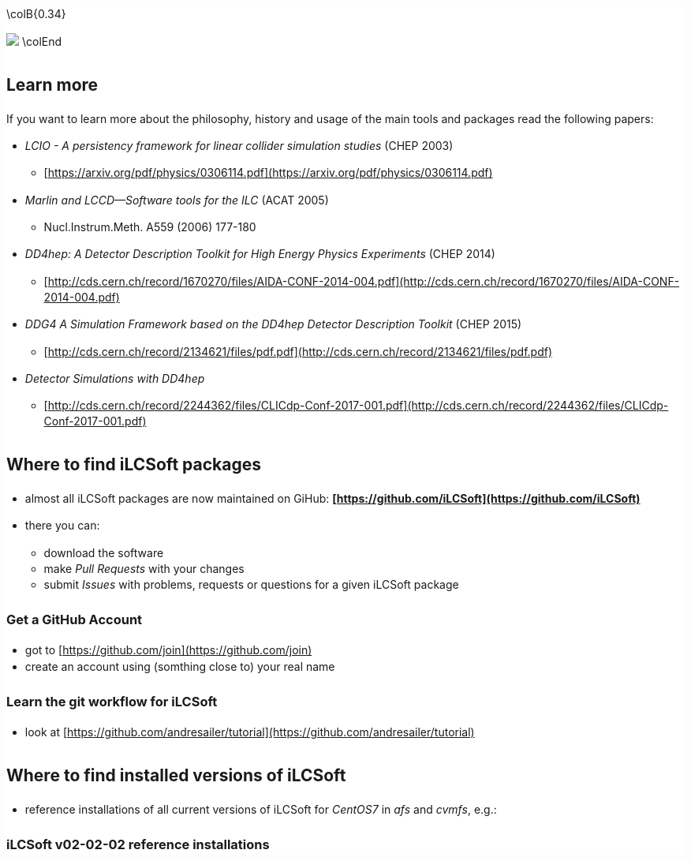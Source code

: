 \colB{0.34}

![](figs/core/marlin_schema.png)
\colEnd


## Learn more 

If you want to learn more about the philosophy, history and usage of the main tools and packages read the following papers:

- *LCIO - A persistency framework for linear collider simulation studies* (CHEP 2003)
	- [https://arxiv.org/pdf/physics/0306114.pdf](https://arxiv.org/pdf/physics/0306114.pdf)

- *Marlin and LCCD—Software tools for the ILC* (ACAT 2005)
	- Nucl.Instrum.Meth. A559 (2006) 177-180

- *DD4hep: A Detector Description Toolkit for High Energy Physics Experiments* (CHEP 2014)
	- [http://cds.cern.ch/record/1670270/files/AIDA-CONF-2014-004.pdf](http://cds.cern.ch/record/1670270/files/AIDA-CONF-2014-004.pdf)
- *DDG4 A Simulation Framework based on the DD4hep Detector Description Toolkit* (CHEP 2015)
	- [http://cds.cern.ch/record/2134621/files/pdf.pdf](http://cds.cern.ch/record/2134621/files/pdf.pdf)
- *Detector Simulations with DD4hep*
  - [http://cds.cern.ch/record/2244362/files/CLICdp-Conf-2017-001.pdf](http://cds.cern.ch/record/2244362/files/CLICdp-Conf-2017-001.pdf)


## Where to find iLCSoft packages

- almost all iLCSoft packages are now maintained on GiHub:
  **[https://github.com/iLCSoft](https://github.com/iLCSoft)**
	
- there you can:
	- download the software
	- make *Pull Requests* with your changes
	- submit *Issues* with problems, requests or questions for a given iLCSoft package
	
### Get a GitHub Account
- got to [https://github.com/join](https://github.com/join)
- create an account using (somthing close to) your real name

### Learn the git workflow for iLCSoft
- look at [https://github.com/andresailer/tutorial](https://github.com/andresailer/tutorial)


## Where to find installed versions of iLCSoft 

- reference installations of all current versions of iLCSoft for *CentOS7* in *afs* and *cvmfs*, e.g.:

### iLCSoft v02-02-02 reference installations

